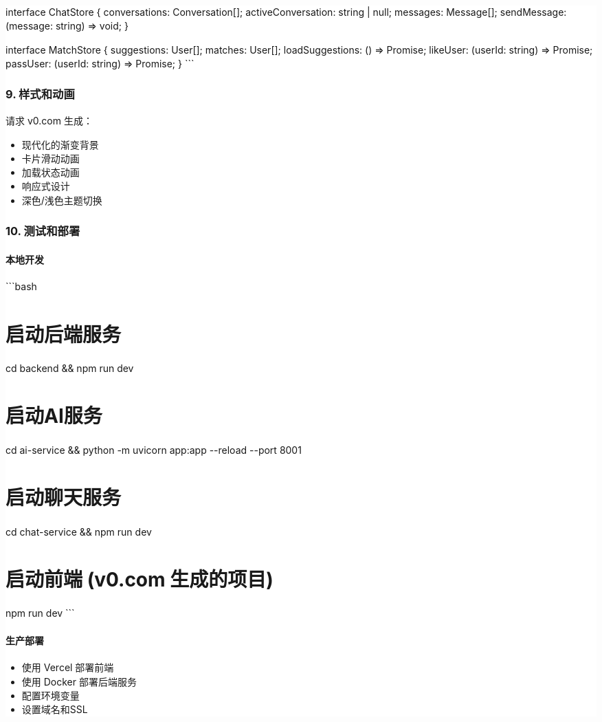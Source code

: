interface ChatStore {
  conversations: Conversation[];
  activeConversation: string | null;
  messages: Message[];
  sendMessage: (message: string) => void;
}

interface MatchStore {
  suggestions: User[];
  matches: User[];
  loadSuggestions: () => Promise<void>;
  likeUser: (userId: string) => Promise<void>;
  passUser: (userId: string) => Promise<void>;
}
\`\`\`

### 9. 样式和动画

请求 v0.com 生成：
- 现代化的渐变背景
- 卡片滑动动画
- 加载状态动画
- 响应式设计
- 深色/浅色主题切换

### 10. 测试和部署

#### 本地开发
\`\`\`bash
# 启动后端服务
cd backend && npm run dev

# 启动AI服务
cd ai-service && python -m uvicorn app:app --reload --port 8001

# 启动聊天服务
cd chat-service && npm run dev

# 启动前端 (v0.com 生成的项目)
npm run dev
\`\`\`

#### 生产部署
- 使用 Vercel 部署前端
- 使用 Docker 部署后端服务
- 配置环境变量
- 设置域名和SSL
